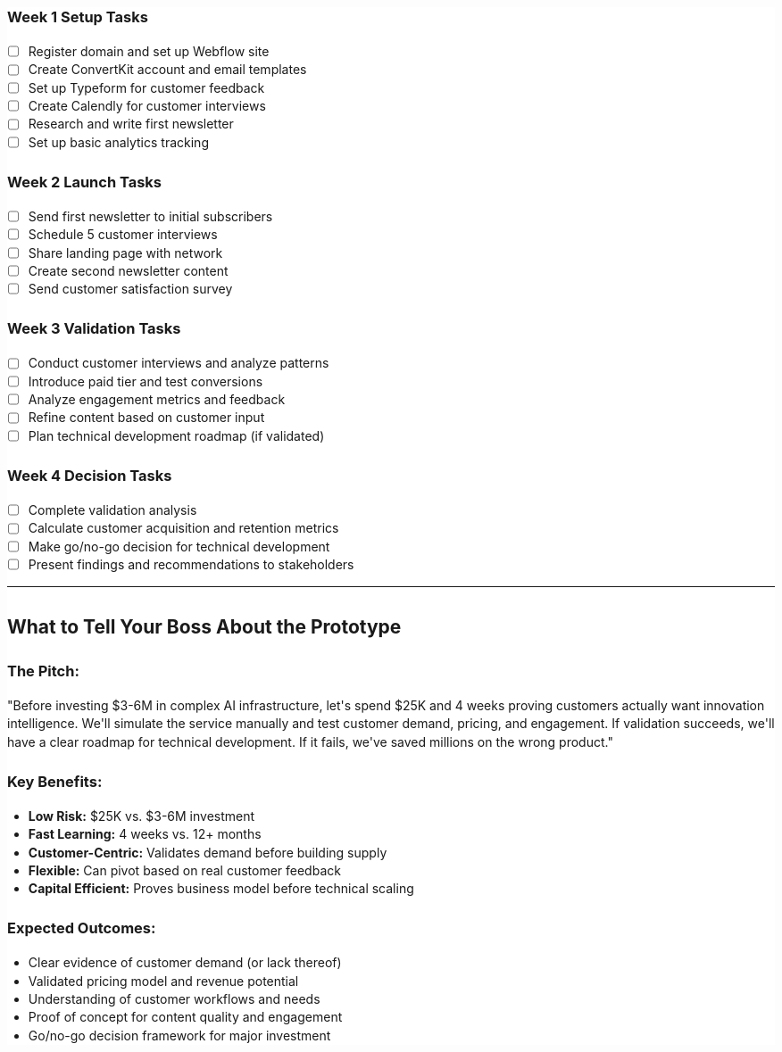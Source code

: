 ### **Week 1 Setup Tasks**
- [ ] Register domain and set up Webflow site
- [ ] Create ConvertKit account and email templates
- [ ] Set up Typeform for customer feedback
- [ ] Create Calendly for customer interviews
- [ ] Research and write first newsletter
- [ ] Set up basic analytics tracking

### **Week 2 Launch Tasks**
- [ ] Send first newsletter to initial subscribers
- [ ] Schedule 5 customer interviews
- [ ] Share landing page with network
- [ ] Create second newsletter content
- [ ] Send customer satisfaction survey

### **Week 3 Validation Tasks**
- [ ] Conduct customer interviews and analyze patterns
- [ ] Introduce paid tier and test conversions
- [ ] Analyze engagement metrics and feedback
- [ ] Refine content based on customer input
- [ ] Plan technical development roadmap (if validated)

### **Week 4 Decision Tasks**
- [ ] Complete validation analysis
- [ ] Calculate customer acquisition and retention metrics
- [ ] Make go/no-go decision for technical development
- [ ] Present findings and recommendations to stakeholders

---

## What to Tell Your Boss About the Prototype

### **The Pitch:**
"Before investing $3-6M in complex AI infrastructure, let's spend $25K and 4 weeks proving customers actually want innovation intelligence. We'll simulate the service manually and test customer demand, pricing, and engagement. If validation succeeds, we'll have a clear roadmap for technical development. If it fails, we've saved millions on the wrong product."

### **Key Benefits:**
- **Low Risk:** $25K vs. $3-6M investment
- **Fast Learning:** 4 weeks vs. 12+ months
- **Customer-Centric:** Validates demand before building supply
- **Flexible:** Can pivot based on real customer feedback
- **Capital Efficient:** Proves business model before technical scaling

### **Expected Outcomes:**
- Clear evidence of customer demand (or lack thereof)
- Validated pricing model and revenue potential
- Understanding of customer workflows and needs
- Proof of concept for content quality and engagement
- Go/no-go decision framework for major investment
